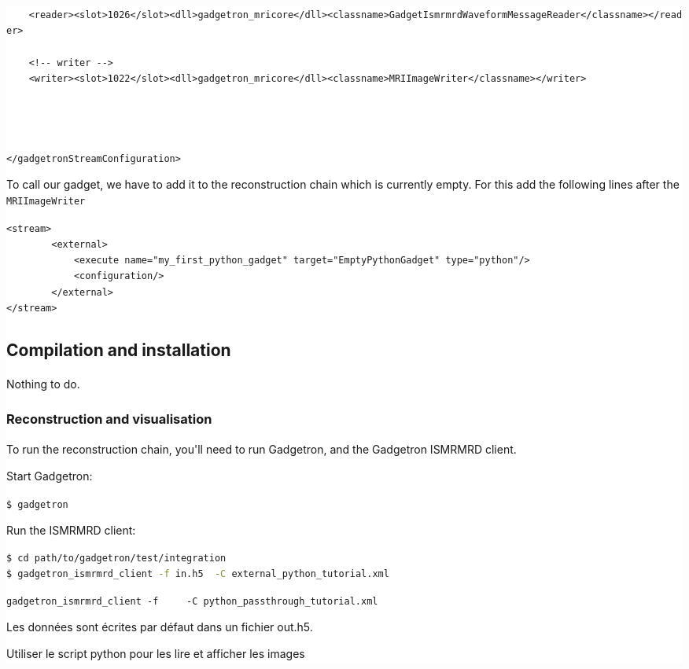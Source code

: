 ```
    <reader><slot>1026</slot><dll>gadgetron_mricore</dll><classname>GadgetIsmrmrdWaveformMessageReader</classname></reader>

    <!-- writer -->
    <writer><slot>1022</slot><dll>gadgetron_mricore</dll><classname>MRIImageWriter</classname></writer>

    


</gadgetronStreamConfiguration>
```

To call our gadget, we have to add it to the reconstruction chain which is currently empty. For this add the following lines after the `` MRIImageWriter``

```
<stream>  
        <external>
            <execute name="my_first_python_gadget" target="EmptyPythonGadget" type="python"/>
            <configuration/>
        </external> 
</stream>
```

## Compilation and installation 

Nothing to do.

### Reconstruction and visualisation

To run the reconstruction chain, you'll need to run Gadgetron, and the Gadgetron ISMRMRD client. 

Start Gadgetron:
```bash
$ gadgetron
```

Run the ISMRMRD client: 
```bash 
$ cd path/to/gadgetron/test/integration
$ gadgetron_ismrmrd_client -f in.h5  -C external_python_tutorial.xml
```

```
gadgetron_ismrmrd_client -f     -C python_passthrough_tutorial.xml

```

Les données sont écrites par défaut dans un fichier out.h5.

Utiliser le script python pour les lire et afficher les images

```

```
